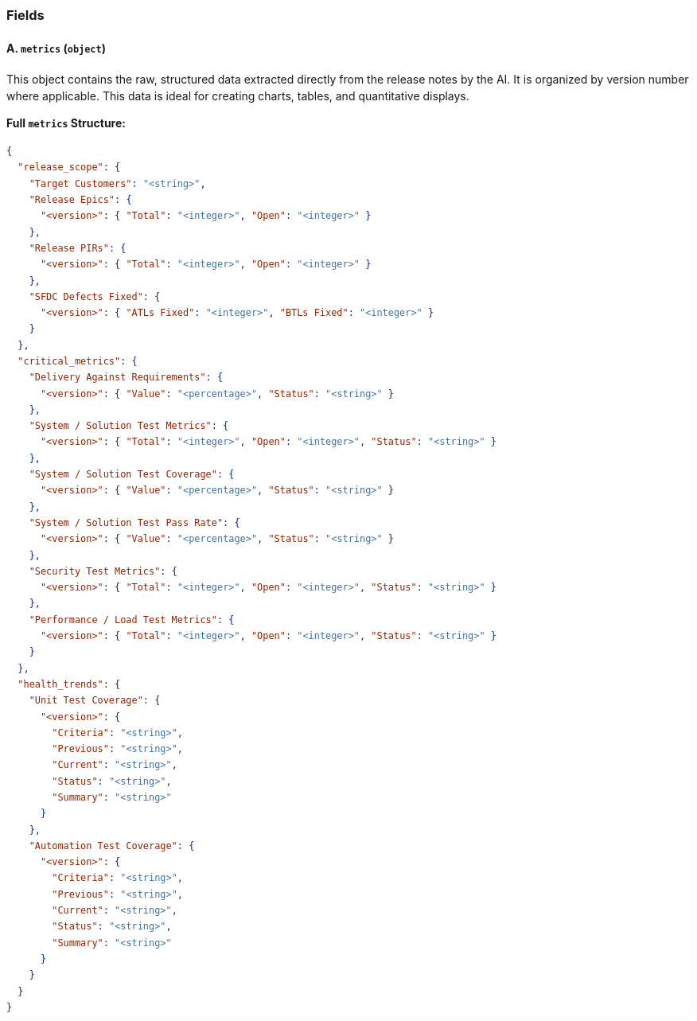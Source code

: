 ### Fields

#### A. `metrics` (`object`)
This object contains the raw, structured data extracted directly from the release notes by the AI. It is organized by version number where applicable. This data is ideal for creating charts, tables, and quantitative displays.

**Full `metrics` Structure:**
```json
{
  "release_scope": {
    "Target Customers": "<string>",
    "Release Epics": {
      "<version>": { "Total": "<integer>", "Open": "<integer>" }
    },
    "Release PIRs": {
      "<version>": { "Total": "<integer>", "Open": "<integer>" }
    },
    "SFDC Defects Fixed": {
      "<version>": { "ATLs Fixed": "<integer>", "BTLs Fixed": "<integer>" }
    }
  },
  "critical_metrics": {
    "Delivery Against Requirements": {
      "<version>": { "Value": "<percentage>", "Status": "<string>" }
    },
    "System / Solution Test Metrics": {
      "<version>": { "Total": "<integer>", "Open": "<integer>", "Status": "<string>" }
    },
    "System / Solution Test Coverage": {
      "<version>": { "Value": "<percentage>", "Status": "<string>" }
    },
    "System / Solution Test Pass Rate": {
      "<version>": { "Value": "<percentage>", "Status": "<string>" }
    },
    "Security Test Metrics": {
      "<version>": { "Total": "<integer>", "Open": "<integer>", "Status": "<string>" }
    },
    "Performance / Load Test Metrics": {
      "<version>": { "Total": "<integer>", "Open": "<integer>", "Status": "<string>" }
    }
  },
  "health_trends": {
    "Unit Test Coverage": {
      "<version>": {
        "Criteria": "<string>",
        "Previous": "<string>",
        "Current": "<string>",
        "Status": "<string>",
        "Summary": "<string>"
      }
    },
    "Automation Test Coverage": {
      "<version>": {
        "Criteria": "<string>",
        "Previous": "<string>",
        "Current": "<string>",
        "Status": "<string>",
        "Summary": "<string>"
      }
    }
  }
}
```